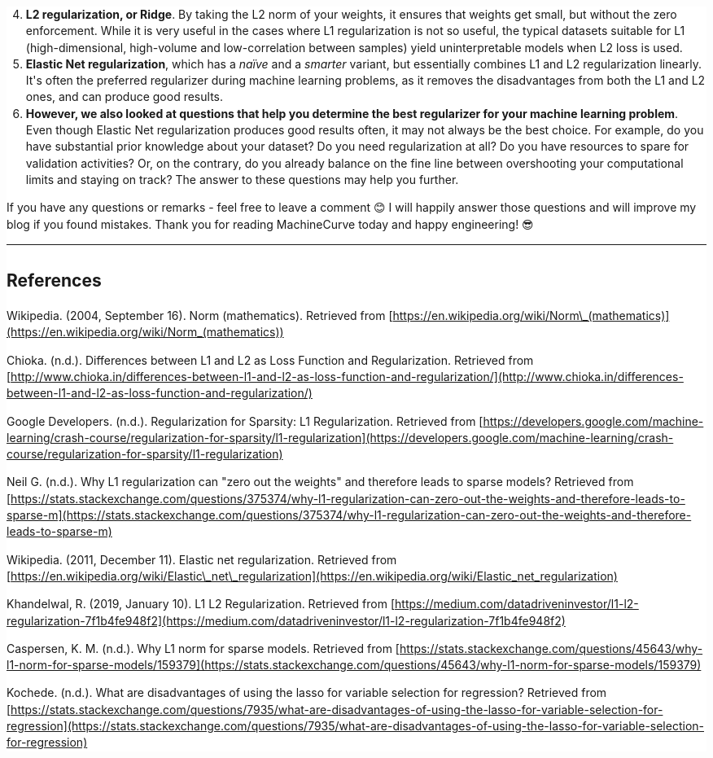 4. **L2 regularization, or Ridge**. By taking the L2 norm of your weights, it ensures that weights get small, but without the zero enforcement. While it is very useful in the cases where L1 regularization is not so useful, the typical datasets suitable for L1 (high-dimensional, high-volume and low-correlation between samples) yield uninterpretable models when L2 loss is used.
5. **Elastic Net regularization**, which has a _naïve_ and a _smarter_ variant, but essentially combines L1 and L2 regularization linearly. It's often the preferred regularizer during machine learning problems, as it removes the disadvantages from both the L1 and L2 ones, and can produce good results.
6. **However, we also looked at questions that help you determine the best regularizer for your machine learning problem**. Even though Elastic Net regularization produces good results often, it may not always be the best choice. For example, do you have substantial prior knowledge about your dataset? Do you need regularization at all? Do you have resources to spare for validation activities? Or, on the contrary, do you already balance on the fine line between overshooting your computational limits and staying on track? The answer to these questions may help you further.

If you have any questions or remarks - feel free to leave a comment 😊 I will happily answer those questions and will improve my blog if you found mistakes. Thank you for reading MachineCurve today and happy engineering! 😎

* * *

## References

Wikipedia. (2004, September 16). Norm (mathematics). Retrieved from [https://en.wikipedia.org/wiki/Norm\_(mathematics)](https://en.wikipedia.org/wiki/Norm_(mathematics))

Chioka. (n.d.). Differences between L1 and L2 as Loss Function and Regularization. Retrieved from [http://www.chioka.in/differences-between-l1-and-l2-as-loss-function-and-regularization/](http://www.chioka.in/differences-between-l1-and-l2-as-loss-function-and-regularization/)

Google Developers. (n.d.). Regularization for Sparsity: L1 Regularization. Retrieved from [https://developers.google.com/machine-learning/crash-course/regularization-for-sparsity/l1-regularization](https://developers.google.com/machine-learning/crash-course/regularization-for-sparsity/l1-regularization)

Neil G. (n.d.). Why L1 regularization can "zero out the weights" and therefore leads to sparse models? Retrieved from [https://stats.stackexchange.com/questions/375374/why-l1-regularization-can-zero-out-the-weights-and-therefore-leads-to-sparse-m](https://stats.stackexchange.com/questions/375374/why-l1-regularization-can-zero-out-the-weights-and-therefore-leads-to-sparse-m)

Wikipedia. (2011, December 11). Elastic net regularization. Retrieved from [https://en.wikipedia.org/wiki/Elastic\_net\_regularization](https://en.wikipedia.org/wiki/Elastic_net_regularization)

Khandelwal, R. (2019, January 10). L1 L2 Regularization. Retrieved from [https://medium.com/datadriveninvestor/l1-l2-regularization-7f1b4fe948f2](https://medium.com/datadriveninvestor/l1-l2-regularization-7f1b4fe948f2)

Caspersen, K. M. (n.d.). Why L1 norm for sparse models. Retrieved from [https://stats.stackexchange.com/questions/45643/why-l1-norm-for-sparse-models/159379](https://stats.stackexchange.com/questions/45643/why-l1-norm-for-sparse-models/159379)

Kochede. (n.d.). What are disadvantages of using the lasso for variable selection for regression? Retrieved from [https://stats.stackexchange.com/questions/7935/what-are-disadvantages-of-using-the-lasso-for-variable-selection-for-regression](https://stats.stackexchange.com/questions/7935/what-are-disadvantages-of-using-the-lasso-for-variable-selection-for-regression)
